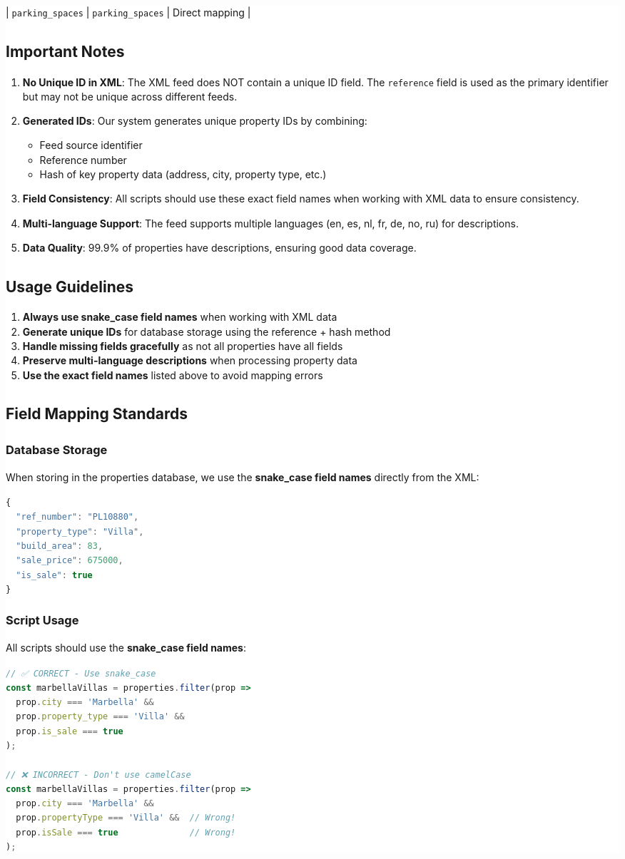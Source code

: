 | `parking_spaces` | `parking_spaces` | Direct mapping |

## Important Notes

1. **No Unique ID in XML**: The XML feed does NOT contain a unique ID field. The `reference` field is used as the primary identifier but may not be unique across different feeds.

2. **Generated IDs**: Our system generates unique property IDs by combining:
   - Feed source identifier
   - Reference number
   - Hash of key property data (address, city, property type, etc.)

3. **Field Consistency**: All scripts should use these exact field names when working with XML data to ensure consistency.

4. **Multi-language Support**: The feed supports multiple languages (en, es, nl, fr, de, no, ru) for descriptions.

5. **Data Quality**: 99.9% of properties have descriptions, ensuring good data coverage.

## Usage Guidelines

1. **Always use snake_case field names** when working with XML data
2. **Generate unique IDs** for database storage using the reference + hash method
3. **Handle missing fields gracefully** as not all properties have all fields
4. **Preserve multi-language descriptions** when processing property data
5. **Use the exact field names** listed above to avoid mapping errors

## Field Mapping Standards

### Database Storage
When storing in the properties database, we use the **snake_case field names** directly from the XML:
```javascript
{
  "ref_number": "PL10880",
  "property_type": "Villa",
  "build_area": 83,
  "sale_price": 675000,
  "is_sale": true
}
```

### Script Usage
All scripts should use the **snake_case field names**:
```javascript
// ✅ CORRECT - Use snake_case
const marbellaVillas = properties.filter(prop => 
  prop.city === 'Marbella' && 
  prop.property_type === 'Villa' &&
  prop.is_sale === true
);

// ❌ INCORRECT - Don't use camelCase
const marbellaVillas = properties.filter(prop => 
  prop.city === 'Marbella' && 
  prop.propertyType === 'Villa' &&  // Wrong!
  prop.isSale === true              // Wrong!
);
```
